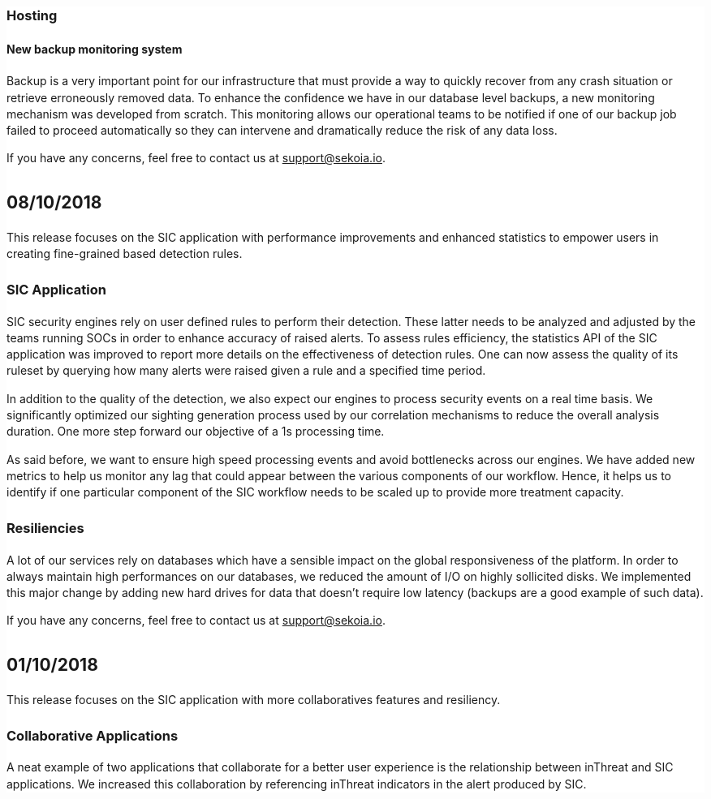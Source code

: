 ### Hosting
#### New backup monitoring system
Backup is a very important point for our infrastructure that must provide a way to quickly recover from any crash situation or retrieve erroneously removed data. To enhance the confidence we have in our database level backups, a new monitoring mechanism was developed from scratch. This monitoring allows our operational teams to be notified if one of our backup job failed to proceed automatically so they can intervene and dramatically reduce the risk of any data loss.


If you have any concerns, feel free to contact us at [support@sekoia.io](mailto:support@sekoia.io).

## 08/10/2018


This release focuses on the SIC application with performance improvements and enhanced statistics to empower users in creating fine-grained based detection rules.


### SIC Application

SIC security engines rely on user defined rules to perform their detection. These latter needs to be analyzed and adjusted by the teams running SOCs in order to enhance accuracy of raised alerts. To assess rules efficiency, the statistics API of the SIC application was improved to report more details on the effectiveness of detection rules. One can now assess the quality of its ruleset by querying how many alerts were raised given a rule and a specified time period.

In addition to the quality of the detection, we also expect our engines to process security events on a real time basis. We significantly optimized our sighting generation process used by our correlation mechanisms to reduce the overall analysis duration. One more step forward our objective of a 1s processing time.

As said before, we want to ensure high speed processing events and avoid bottlenecks across our engines. We have added new metrics to help us monitor any lag that could appear between the various components of our workflow. Hence, it helps us to identify if one particular component of the SIC workflow needs to be scaled up to provide more treatment capacity.



### Resiliencies
A lot of our services rely on databases which have a sensible impact on the global responsiveness of the platform. In order to always maintain high performances on our databases, we reduced the amount of I/O on highly sollicited disks. We implemented this major change by adding new hard drives for data that doesn’t require low latency (backups are a good example of such data).


If you have any concerns, feel free to contact us at [support@sekoia.io](mailto:support@sekoia.io).


## 01/10/2018

This release focuses on the SIC application with more collaboratives features and resiliency.

### Collaborative Applications

A neat example of two applications that collaborate for a better user experience is the relationship between inThreat and SIC applications. We increased this collaboration by referencing inThreat indicators in the alert produced by SIC.
